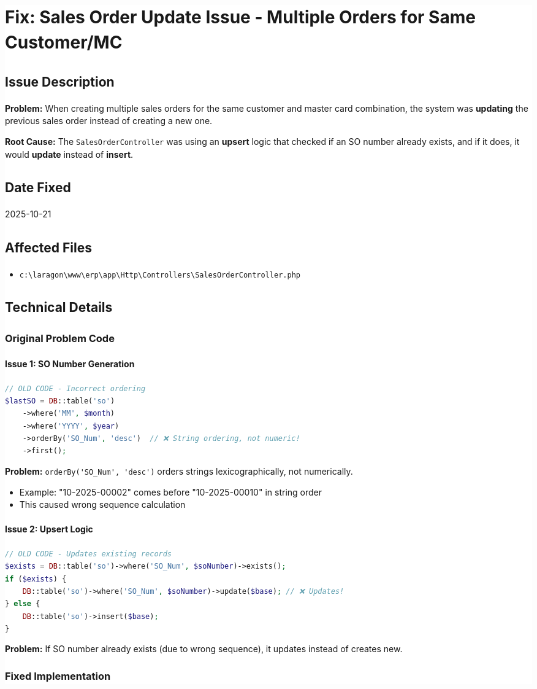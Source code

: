 # Fix: Sales Order Update Issue - Multiple Orders for Same Customer/MC

## Issue Description

**Problem:** When creating multiple sales orders for the same customer and master card combination, the system was **updating** the previous sales order instead of creating a new one.

**Root Cause:** The `SalesOrderController` was using an **upsert** logic that checked if an SO number already exists, and if it does, it would **update** instead of **insert**.

## Date Fixed
2025-10-21

## Affected Files
- `c:\laragon\www\erp\app\Http\Controllers\SalesOrderController.php`

## Technical Details

### Original Problem Code

#### Issue 1: SO Number Generation
```php
// OLD CODE - Incorrect ordering
$lastSO = DB::table('so')
    ->where('MM', $month)
    ->where('YYYY', $year)
    ->orderBy('SO_Num', 'desc')  // ❌ String ordering, not numeric!
    ->first();
```

**Problem:** `orderBy('SO_Num', 'desc')` orders strings lexicographically, not numerically.
- Example: "10-2025-00002" comes before "10-2025-00010" in string order
- This caused wrong sequence calculation

#### Issue 2: Upsert Logic
```php
// OLD CODE - Updates existing records
$exists = DB::table('so')->where('SO_Num', $soNumber)->exists();
if ($exists) {
    DB::table('so')->where('SO_Num', $soNumber)->update($base); // ❌ Updates!
} else {
    DB::table('so')->insert($base);
}
```

**Problem:** If SO number already exists (due to wrong sequence), it updates instead of creates new.

### Fixed Implementation
